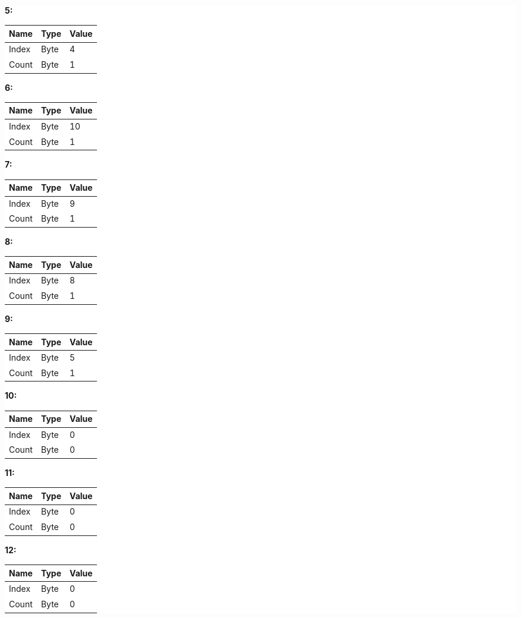 
**5:**

Name	| Type	| Value
---	|---	|---	|
Index	|Byte	|4
Count	|Byte	|1


**6:**

Name	| Type	| Value
---	|---	|---	|
Index	|Byte	|10
Count	|Byte	|1


**7:**

Name	| Type	| Value
---	|---	|---	|
Index	|Byte	|9
Count	|Byte	|1


**8:**

Name	| Type	| Value
---	|---	|---	|
Index	|Byte	|8
Count	|Byte	|1


**9:**

Name	| Type	| Value
---	|---	|---	|
Index	|Byte	|5
Count	|Byte	|1


**10:**

Name	| Type	| Value
---	|---	|---	|
Index	|Byte	|0
Count	|Byte	|0


**11:**

Name	| Type	| Value
---	|---	|---	|
Index	|Byte	|0
Count	|Byte	|0


**12:**

Name	| Type	| Value
---	|---	|---	|
Index	|Byte	|0
Count	|Byte	|0
